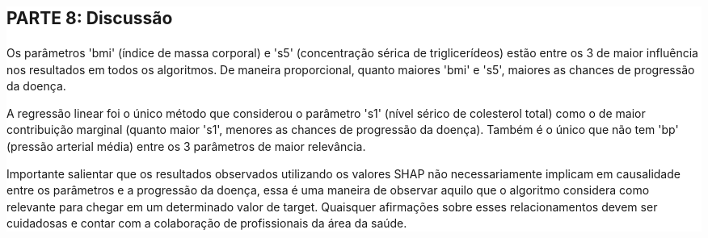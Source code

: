 


## PARTE 8: Discussão

Os parâmetros 'bmi' (índice de massa corporal) e 's5' (concentração sérica de triglicerídeos) estão entre os 3 de maior influência nos resultados em todos os algoritmos. De maneira proporcional, quanto maiores 'bmi' e 's5', maiores as chances de progressão da doença.

A regressão linear foi o único método que considerou o parâmetro 's1' (nível sérico de colesterol total) como o de maior contribuição marginal (quanto maior 's1', menores as chances de progressão da doença). Também é o único que não tem 'bp' (pressão arterial média) entre os 3 parâmetros de maior relevância.

Importante salientar que os resultados observados utilizando os valores SHAP não necessariamente implicam em causalidade entre os parâmetros e a progressão da doença, essa é uma maneira de observar aquilo que o algoritmo considera como relevante para chegar em um determinado valor de target. Quaisquer afirmações sobre esses relacionamentos devem ser cuidadosas e contar com a colaboração de profissionais da área da saúde.

